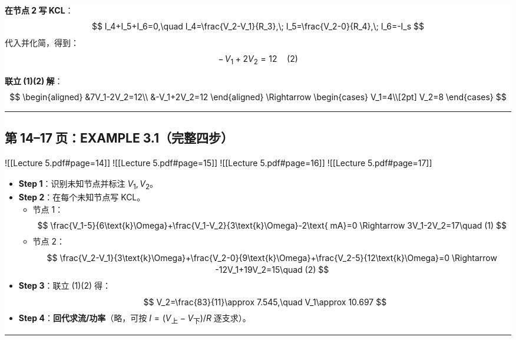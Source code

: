 **在节点 2 写 KCL**：
$$
I_4+I_5+I_6=0,\quad
I_4=\frac{V_2-V_1}{R_3},\;
I_5=\frac{V_2-0}{R_4},\;
I_6=-I_s
$$
代入并化简，得到：
$$
-\,V_1+2V_2=12\quad (2)
$$

**联立 (1)(2) 解**：
$$
\begin{aligned}
&7V_1-2V_2=12\\
&-V_1+2V_2=12
\end{aligned}
\Rightarrow
\begin{cases}
V_1=4\\[2pt]
V_2=8
\end{cases}
$$

---

## 第 14–17 页：EXAMPLE 3.1（完整四步）
![[Lecture 5.pdf#page=14]]
![[Lecture 5.pdf#page=15]]
![[Lecture 5.pdf#page=16]]
![[Lecture 5.pdf#page=17]]

- **Step 1**：识别未知节点并标注 $V_1,V_2$。  
- **Step 2**：在每个未知节点写 KCL。  
  - 节点 1：
    $$
    \frac{V_1-5}{6\text{k}\Omega}+\frac{V_1-V_2}{3\text{k}\Omega}-2\text{ mA}=0
    \Rightarrow 3V_1-2V_2=17\quad (1)
    $$
  - 节点 2：
    $$
    \frac{V_2-V_1}{3\text{k}\Omega}+\frac{V_2-0}{9\text{k}\Omega}+\frac{V_2-5}{12\text{k}\Omega}=0
    \Rightarrow -12V_1+19V_2=15\quad (2)
    $$
- **Step 3**：联立 (1)(2) 得：
  $$
  V_2=\frac{83}{11}\approx 7.545,\quad V_1\approx 10.697
  $$
- **Step 4**：**回代求流/功率**（略，可按 $I=(V_{\text{上}}-V_{\text{下}})/R$ 逐支求）。

---